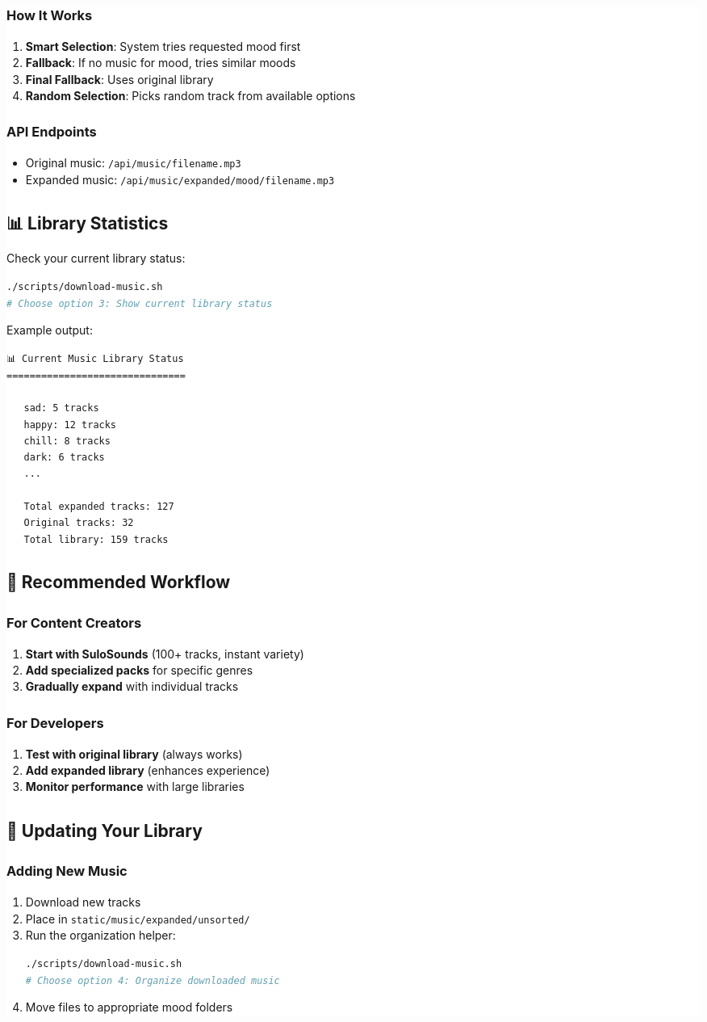 ### How It Works
1. **Smart Selection**: System tries requested mood first
2. **Fallback**: If no music for mood, tries similar moods
3. **Final Fallback**: Uses original library
4. **Random Selection**: Picks random track from available options

### API Endpoints
- Original music: `/api/music/filename.mp3`
- Expanded music: `/api/music/expanded/mood/filename.mp3`

## 📊 **Library Statistics**

Check your current library status:
```bash
./scripts/download-music.sh
# Choose option 3: Show current library status
```

Example output:
```
📊 Current Music Library Status
===============================

   sad: 5 tracks
   happy: 12 tracks
   chill: 8 tracks
   dark: 6 tracks
   ...

   Total expanded tracks: 127
   Original tracks: 32
   Total library: 159 tracks
```

## 🎯 **Recommended Workflow**

### For Content Creators
1. **Start with SuloSounds** (100+ tracks, instant variety)
2. **Add specialized packs** for specific genres
3. **Gradually expand** with individual tracks

### For Developers
1. **Test with original library** (always works)
2. **Add expanded library** (enhances experience)
3. **Monitor performance** with large libraries

## 🔄 **Updating Your Library**

### Adding New Music
1. Download new tracks
2. Place in `static/music/expanded/unsorted/`
3. Run the organization helper:
   ```bash
   ./scripts/download-music.sh
   # Choose option 4: Organize downloaded music
   ```
4. Move files to appropriate mood folders
